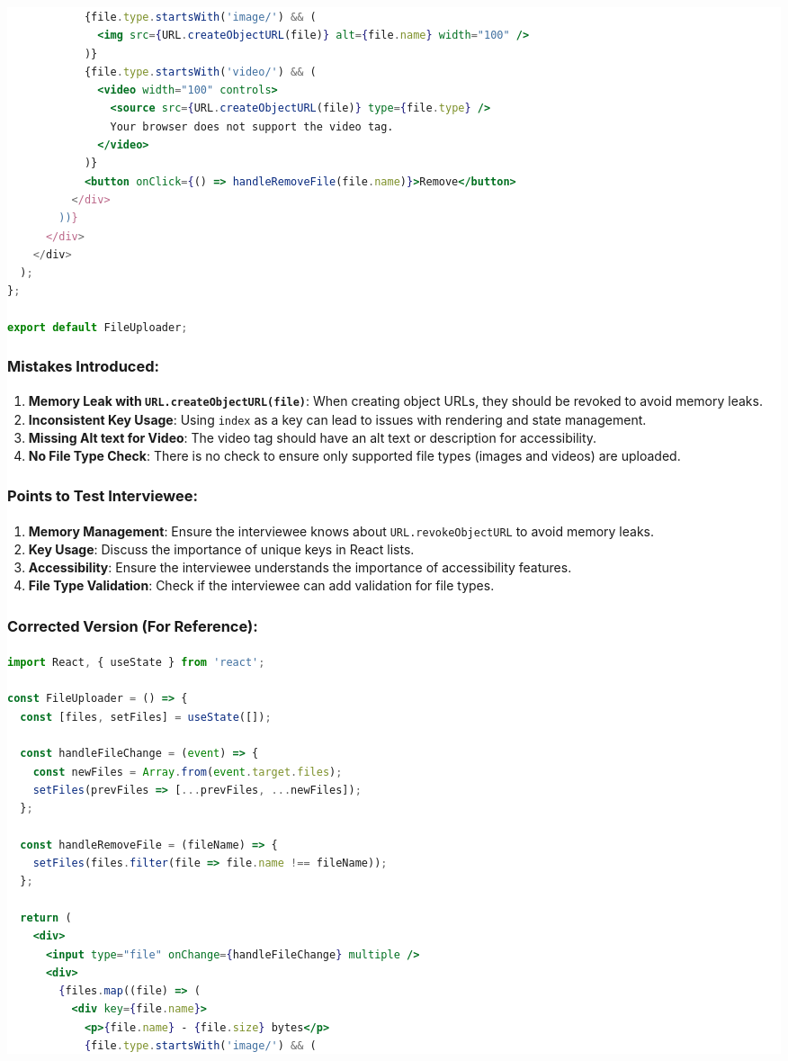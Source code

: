 ```jsx
            {file.type.startsWith('image/') && (
              <img src={URL.createObjectURL(file)} alt={file.name} width="100" />
            )}
            {file.type.startsWith('video/') && (
              <video width="100" controls>
                <source src={URL.createObjectURL(file)} type={file.type} />
                Your browser does not support the video tag.
              </video>
            )}
            <button onClick={() => handleRemoveFile(file.name)}>Remove</button>
          </div>
        ))}
      </div>
    </div>
  );
};

export default FileUploader;
```

### Mistakes Introduced:
1. **Memory Leak with `URL.createObjectURL(file)`**: When creating object URLs, they should be revoked to avoid memory leaks.
2. **Inconsistent Key Usage**: Using `index` as a key can lead to issues with rendering and state management.
3. **Missing Alt text for Video**: The video tag should have an alt text or description for accessibility.
4. **No File Type Check**: There is no check to ensure only supported file types (images and videos) are uploaded.

### Points to Test Interviewee:
1. **Memory Management**: Ensure the interviewee knows about `URL.revokeObjectURL` to avoid memory leaks.
2. **Key Usage**: Discuss the importance of unique keys in React lists.
3. **Accessibility**: Ensure the interviewee understands the importance of accessibility features.
4. **File Type Validation**: Check if the interviewee can add validation for file types.

### Corrected Version (For Reference):

```jsx
import React, { useState } from 'react';

const FileUploader = () => {
  const [files, setFiles] = useState([]);

  const handleFileChange = (event) => {
    const newFiles = Array.from(event.target.files);
    setFiles(prevFiles => [...prevFiles, ...newFiles]);
  };

  const handleRemoveFile = (fileName) => {
    setFiles(files.filter(file => file.name !== fileName));
  };

  return (
    <div>
      <input type="file" onChange={handleFileChange} multiple />
      <div>
        {files.map((file) => (
          <div key={file.name}>
            <p>{file.name} - {file.size} bytes</p>
            {file.type.startsWith('image/') && (
```